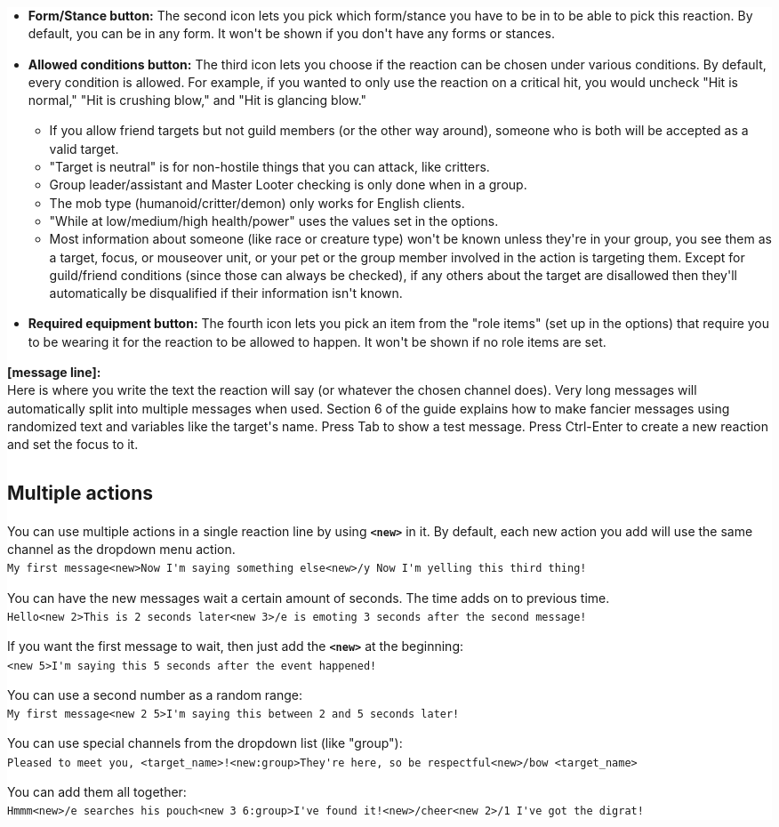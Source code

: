 * **Form/Stance button:** The second icon lets you pick which form/stance you have to be in to be able to pick this reaction. By default, you can be in any form. It won't be shown if you don't have any forms or stances.

* **Allowed conditions button:** The third icon lets you choose if the reaction can be chosen under various conditions. By default, every condition is allowed. For example, if you wanted to only use the reaction on a critical hit, you would uncheck "Hit is normal," "Hit is crushing blow," and "Hit is glancing blow."
  - If you allow friend targets but not guild members (or the other way around), someone who is both will be accepted as a valid target.
  - "Target is neutral" is for non-hostile things that you can attack, like critters.
  - Group leader/assistant and Master Looter checking is only done when in a group.
  - The mob type (humanoid/critter/demon) only works for English clients.
  - "While at low/medium/high health/power" uses the values set in the options.
  - Most information about someone (like race or creature type) won't be known unless they're in your group, you see them as a target, focus, or mouseover unit, or your pet or the group member involved in the action is targeting them. Except for guild/friend conditions (since those can always be checked), if any others about the target are disallowed then they'll automatically be disqualified if their information isn't known.

* **Required equipment button:** The fourth icon lets you pick an item from the "role items" (set up in the options) that require you to be wearing it for the reaction to be allowed to happen. It won't be shown if no role items are set.

**\[message line]:**<br/>
Here is where you write the text the reaction will say (or whatever the chosen channel does). Very
long messages will automatically split into multiple messages when used. Section 6 of the guide
explains how to make fancier messages using randomized text and variables like the target's name.
Press Tab to show a test message. Press Ctrl-Enter to create a new reaction and set the focus to it.

## Multiple actions
You can use multiple actions in a single reaction line by using **`<new>`** in it. By default, each new
action you add will use the same channel as the dropdown menu action.<br/>
`My first message<new>Now I'm saying something else<new>/y Now I'm yelling this third thing!`

You can have the new messages wait a certain amount of seconds. The time adds on to previous time.<br/>
`Hello<new 2>This is 2 seconds later<new 3>/e is emoting 3 seconds after the second message!`

If you want the first message to wait, then just add the **`<new>`** at the beginning:<br/>
`<new 5>I'm saying this 5 seconds after the event happened!`

You can use a second number as a random range:<br/>
`My first message<new 2 5>I'm saying this between 2 and 5 seconds later!`

You can use special channels from the dropdown list (like "group"):<br/>
`Pleased to meet you, <target_name>!<new:group>They're here, so be respectful<new>/bow <target_name>`

You can add them all together:<br/>
`Hmmm<new>/e searches his pouch<new 3 6:group>I've found it!<new>/cheer<new 2>/1 I've got the digrat!`
